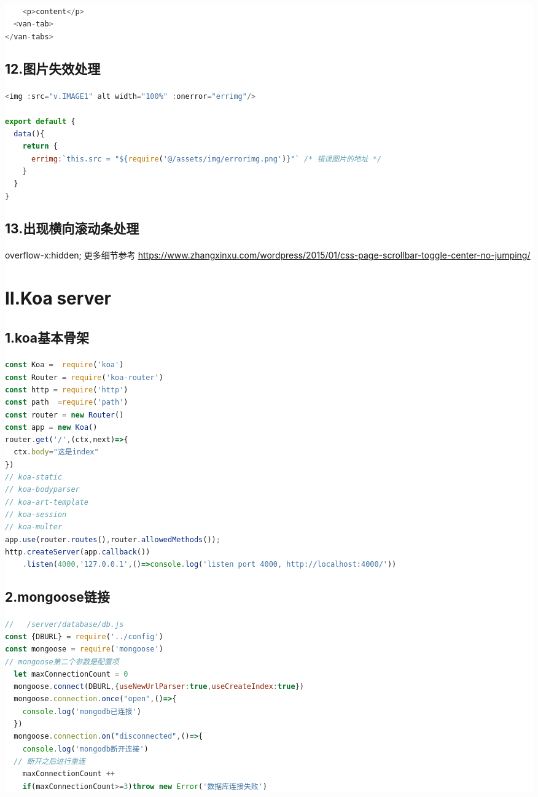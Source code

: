 ```js
    <p>content</p>
  <van-tab>
</van-tabs>
```
## 12.图片失效处理
```js
<img :src="v.IMAGE1" alt width="100%" :onerror="errimg"/>

export default {
  data(){
    return {
      errimg:`this.src = "${require('@/assets/img/errorimg.png')}"` /* 错误图片的地址 */
    }
  }
}

```
## 13.出现横向滚动条处理
  overflow-x:hidden;
  更多细节参考 https://www.zhangxinxu.com/wordpress/2015/01/css-page-scrollbar-toggle-center-no-jumping/
# Ⅱ.Koa server
## 1.koa基本骨架
```js
const Koa =  require('koa')
const Router = require('koa-router')
const http = require('http')
const path  =require('path')
const router = new Router()
const app = new Koa()
router.get('/',(ctx,next)=>{
  ctx.body="这是index"
})
// koa-static
// koa-bodyparser
// koa-art-template
// koa-session
// koa-multer
app.use(router.routes(),router.allowedMethods());
http.createServer(app.callback())
    .listen(4000,'127.0.0.1',()=>console.log('listen port 4000, http://localhost:4000/'))

```
## 2.mongoose链接
```js
//   /server/database/db.js
const {DBURL} = require('../config')
const mongoose = require('mongoose')
// mongoose第二个参数是配置项
  let maxConnectionCount = 0
  mongoose.connect(DBURL,{useNewUrlParser:true,useCreateIndex:true})
  mongoose.connection.once("open",()=>{
    console.log('mongodb已连接')
  })
  mongoose.connection.on("disconnected",()=>{
    console.log('mongodb断开连接')
  // 断开之后进行重连
    maxConnectionCount ++
    if(maxConnectionCount>=3)throw new Error('数据库连接失败')
```